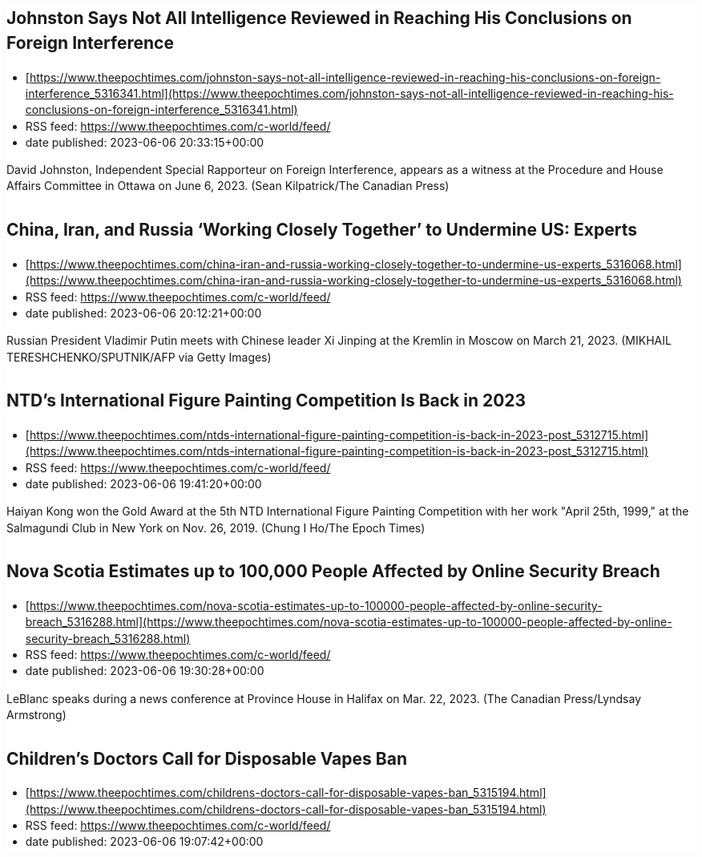 ## Johnston Says Not All Intelligence Reviewed in Reaching His Conclusions on Foreign Interference
 - [https://www.theepochtimes.com/johnston-says-not-all-intelligence-reviewed-in-reaching-his-conclusions-on-foreign-interference_5316341.html](https://www.theepochtimes.com/johnston-says-not-all-intelligence-reviewed-in-reaching-his-conclusions-on-foreign-interference_5316341.html)
 - RSS feed: https://www.theepochtimes.com/c-world/feed/
 - date published: 2023-06-06 20:33:15+00:00

David Johnston, Independent Special Rapporteur on Foreign Interference, appears as a witness at the Procedure and House Affairs Committee in Ottawa on June 6, 2023. (Sean Kilpatrick/The Canadian Press)

## China, Iran, and Russia ‘Working Closely Together’ to Undermine US: Experts
 - [https://www.theepochtimes.com/china-iran-and-russia-working-closely-together-to-undermine-us-experts_5316068.html](https://www.theepochtimes.com/china-iran-and-russia-working-closely-together-to-undermine-us-experts_5316068.html)
 - RSS feed: https://www.theepochtimes.com/c-world/feed/
 - date published: 2023-06-06 20:12:21+00:00

Russian President Vladimir Putin meets with Chinese leader Xi Jinping at the Kremlin in Moscow on March 21, 2023. (MIKHAIL TERESHCHENKO/SPUTNIK/AFP via Getty Images)

## NTD’s International Figure Painting Competition Is Back in 2023
 - [https://www.theepochtimes.com/ntds-international-figure-painting-competition-is-back-in-2023-post_5312715.html](https://www.theepochtimes.com/ntds-international-figure-painting-competition-is-back-in-2023-post_5312715.html)
 - RSS feed: https://www.theepochtimes.com/c-world/feed/
 - date published: 2023-06-06 19:41:20+00:00

Haiyan Kong won the Gold Award at the 5th NTD International Figure Painting Competition with her work "April 25th, 1999," at the Salmagundi Club in New York on Nov. 26, 2019. (Chung I Ho/The Epoch Times)

## Nova Scotia Estimates up to 100,000 People Affected by Online Security Breach
 - [https://www.theepochtimes.com/nova-scotia-estimates-up-to-100000-people-affected-by-online-security-breach_5316288.html](https://www.theepochtimes.com/nova-scotia-estimates-up-to-100000-people-affected-by-online-security-breach_5316288.html)
 - RSS feed: https://www.theepochtimes.com/c-world/feed/
 - date published: 2023-06-06 19:30:28+00:00

LeBlanc speaks during a news conference at Province House in Halifax on Mar. 22, 2023. (The Canadian Press/Lyndsay Armstrong)

## Children’s Doctors Call for Disposable Vapes Ban
 - [https://www.theepochtimes.com/childrens-doctors-call-for-disposable-vapes-ban_5315194.html](https://www.theepochtimes.com/childrens-doctors-call-for-disposable-vapes-ban_5315194.html)
 - RSS feed: https://www.theepochtimes.com/c-world/feed/
 - date published: 2023-06-06 19:07:42+00:00
